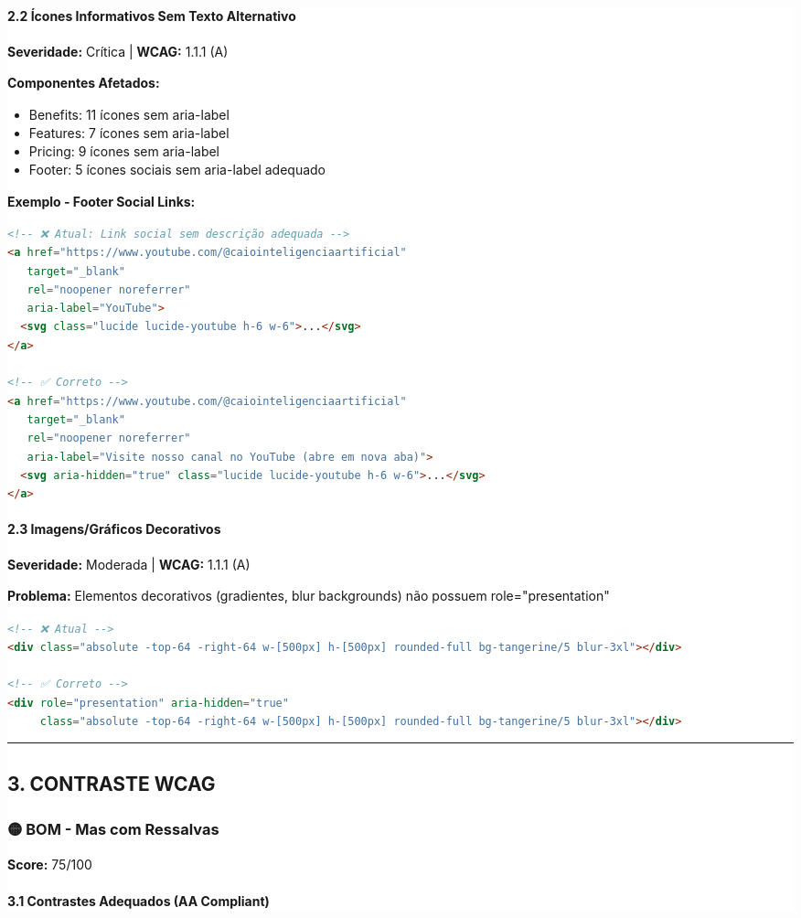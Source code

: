 #### 2.2 Ícones Informativos Sem Texto Alternativo
**Severidade:** Crítica | **WCAG:** 1.1.1 (A)

**Componentes Afetados:**
- Benefits: 11 ícones sem aria-label
- Features: 7 ícones sem aria-label
- Pricing: 9 ícones sem aria-label
- Footer: 5 ícones sociais sem aria-label adequado

**Exemplo - Footer Social Links:**
```html
<!-- ❌ Atual: Link social sem descrição adequada -->
<a href="https://www.youtube.com/@caiointeligenciaartificial"
   target="_blank"
   rel="noopener noreferrer"
   aria-label="YouTube">
  <svg class="lucide lucide-youtube h-6 w-6">...</svg>
</a>

<!-- ✅ Correto -->
<a href="https://www.youtube.com/@caiointeligenciaartificial"
   target="_blank"
   rel="noopener noreferrer"
   aria-label="Visite nosso canal no YouTube (abre em nova aba)">
  <svg aria-hidden="true" class="lucide lucide-youtube h-6 w-6">...</svg>
</a>
```

#### 2.3 Imagens/Gráficos Decorativos
**Severidade:** Moderada | **WCAG:** 1.1.1 (A)

**Problema:** Elementos decorativos (gradientes, blur backgrounds) não possuem role="presentation"

```html
<!-- ❌ Atual -->
<div class="absolute -top-64 -right-64 w-[500px] h-[500px] rounded-full bg-tangerine/5 blur-3xl"></div>

<!-- ✅ Correto -->
<div role="presentation" aria-hidden="true"
     class="absolute -top-64 -right-64 w-[500px] h-[500px] rounded-full bg-tangerine/5 blur-3xl"></div>
```

---

## 3. CONTRASTE WCAG

### 🟡 BOM - Mas com Ressalvas

**Score:** 75/100

#### 3.1 Contrastes Adequados (AA Compliant)
